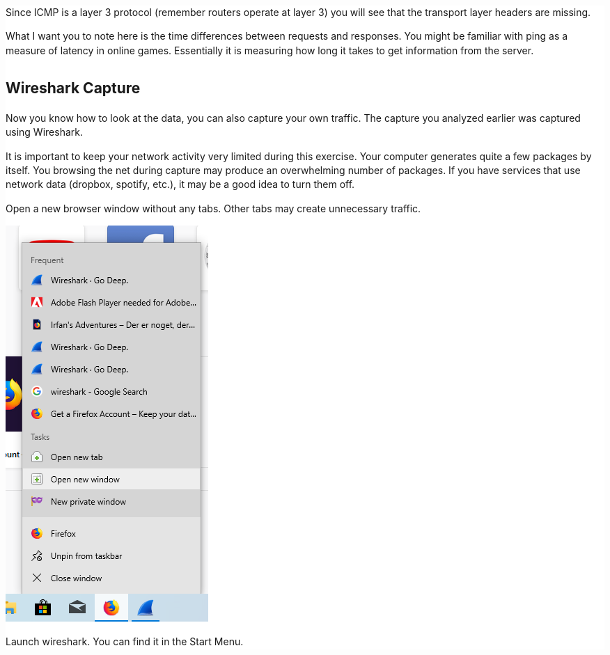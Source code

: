Since ICMP is a layer 3 protocol (remember routers operate at layer 3) you will see that the transport layer headers are missing.

What I want you to note here is the time differences between requests and responses. You might be familiar with ping as a measure of latency in online games. Essentially it is measuring how long it takes to get information from the server.


## Wireshark Capture

Now you know how to look at the data, you can also capture your own traffic. The capture you analyzed earlier was captured using Wireshark.

It is important to keep your network activity very limited during this exercise. Your computer generates quite a few packages by itself. You browsing the net during capture may produce an overwhelming number of packages. If you have services that use network data (dropbox, spotify, etc.), it may be a good idea to turn them off.

Open a new browser window without any tabs. Other tabs may create unnecessary traffic.

![New Browser Window](figures/newBrowser.png)

Launch wireshark. You can find it in the Start Menu.
